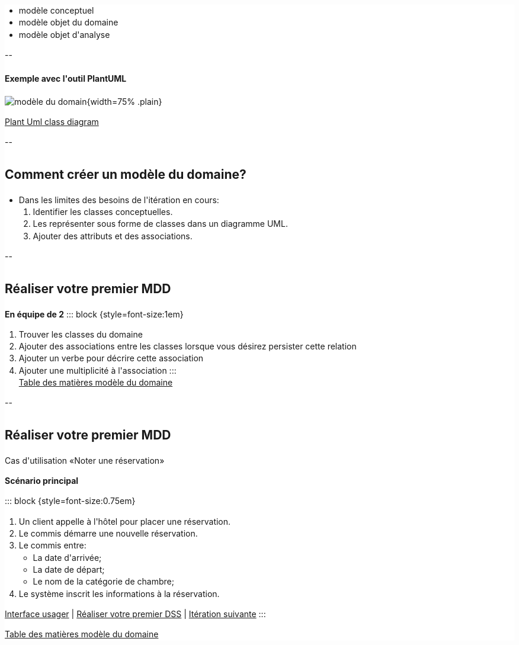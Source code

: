 - modèle conceptuel
- modèle objet du domaine
- modèle objet d'analyse

--


#### Exemple avec l'outil PlantUML
![modèle du domain](http://www.plantuml.com:80/plantuml/png/NL3DIiOm4BmN-WwXbuAGejSU115l2gBWFIHB6sms_VAZYFW-zZdwOcxQHFjvosHcTcQtDLQjtnDufY9JrWYDmB2r6DWiw1EOMPSmMWM-haQTC2H8g3N2do8uDW6JuEG4MI7r3kGal6VtUa2uSK7BbF9PLwSeCEYmBdNrLKGlW04IgKH8Oo0wED2FGeCXIL8OwaO33cmUNk2368JNcBH2EV2U6BJcO7Y2GVkG4lRSvgfXFCwS7brtqVohtBDRYWICm9L0MloSRYwxBlcT7iR0jrcP8-STkfp5tr8KLnHQw8QYkBBlkBjAxvuz1ojVroN7bV-jPP5lFSiUkQA6T9R3IeTAvr9F6wpBlW-xFlFyzVazUa_FZoIVXVi1){width=75% .plain}

[Plant Uml class diagram](https://plantuml.com/class-diagram)

--


## Comment créer un modèle du domaine?
- Dans les limites des besoins de l'itération en cours:
    1. Identifier les classes conceptuelles.
    1. Les représenter sous forme de classes dans un diagramme UML.
    1. Ajouter des attributs et des associations.

--


## Réaliser votre premier MDD
**En équipe de 2**
::: block {style=font-size:1em}
1. Trouver les classes du domaine
1. Ajouter des associations entre les classes lorsque vous désirez persister cette relation
1. Ajouter un verbe pour décrire cette association
1. Ajouter une multiplicité à l'association
:::
[<div class='footer'>Table des matières modèle du domaine</div>](#mddtdm)

--



## Réaliser votre premier MDD
Cas d'utilisation «Noter une réservation»

**Scénario principal**

::: block {style=font-size:0.75em}
1. Un client appelle à l'hôtel pour placer une réservation. 
2. Le commis démarre une nouvelle réservation. 
3. Le commis entre: 
    - La date d'arrivée; 
    - La date de départ; 
    - Le nom de la catégorie de chambre; 
4. Le système inscrit les informations à la réservation.


[Interface usager](#iu1) | [Réaliser votre premier DSS](#realiser-votre-premier-dss) | [Itération suivante](#iteration-suivante)
:::
[<div class='footer'>Table des matières modèle du domaine</div>](#mddtdm)
